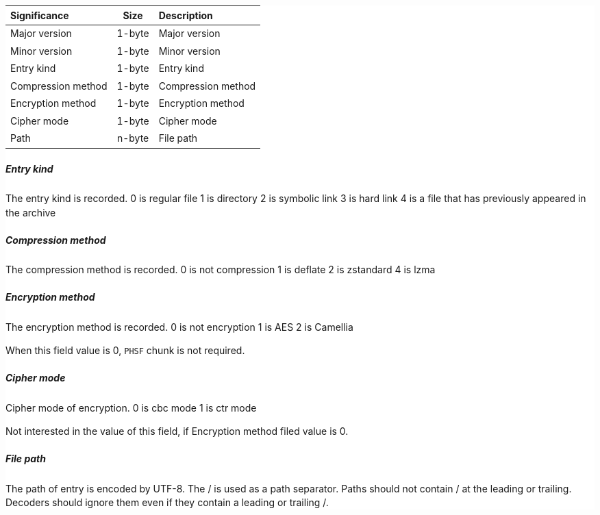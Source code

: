 | Significance       |  Size  | Description        |
|:-------------------|:------:|:-------------------|
| Major version      | 1-byte | Major version      |
| Minor version      | 1-byte | Minor version      |
| Entry kind         | 1-byte | Entry kind         |
| Compression method | 1-byte | Compression method |
| Encryption method  | 1-byte | Encryption method  |
| Cipher mode        | 1-byte | Cipher mode        |
| Path               | n-byte | File path          |

##### Entry kind

The entry kind is recorded.
0 is regular file
1 is directory
2 is symbolic link
3 is hard link
4 is a file that has previously appeared in the archive

##### Compression method

The compression method is recorded.
0 is not compression
1 is deflate
2 is zstandard
4 is lzma

##### Encryption method

The encryption method is recorded.
0 is not encryption
1 is AES
2 is Camellia

When this field value is 0, `PHSF` chunk is not required.

##### Cipher mode

Cipher mode of encryption.
0 is cbc mode
1 is ctr mode

Not interested in the value of this field, if Encryption method filed value is 0.

##### File path

The path of entry is encoded by UTF-8.
The / is used as a path separator.
Paths should not contain / at the leading or trailing.
Decoders should ignore them even if they contain a leading or trailing /.
